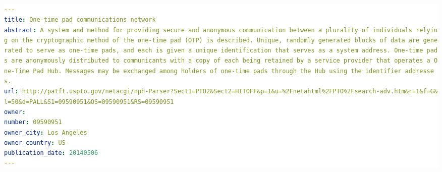 ```yaml
---
title: One-time pad communications network
abstract: A system and method for providing secure and anonymous communication between a plurality of individuals relying on the cryptographic method of the one-time pad (OTP) is described. Unique, randomly generated blocks of data are generated to serve as one-time pads, and each is given a unique identification that serves as a system address. One-time pads are anonymously distributed to communicants with a copy of each being retained by a service provider that operates a One-Time Pad Hub. Messages may be exchanged among holders of one-time pads through the Hub using the identifier addresses.
url: http://patft.uspto.gov/netacgi/nph-Parser?Sect1=PTO2&Sect2=HITOFF&p=1&u=%2Fnetahtml%2FPTO%2Fsearch-adv.htm&r=1&f=G&l=50&d=PALL&S1=09590951&OS=09590951&RS=09590951
owner: 
number: 09590951
owner_city: Los Angeles
owner_country: US
publication_date: 20140506
---
```

